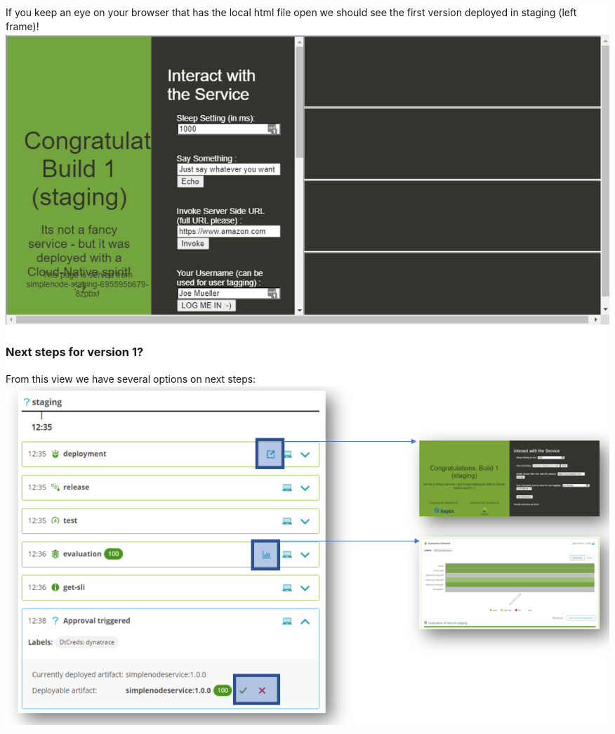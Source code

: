 If you keep an eye on your browser that has the local html file open we should see the first version deployed in staging (left frame)!
![](./assets/argo_rollout/0.9/simplenode_htmlview_v1_staging.png)

### Next steps for version 1?

From this view we have several options on next steps:
![](./assets/argo_rollout/0.9/bridge_demo_rollout_v1_nextsteps.png)
